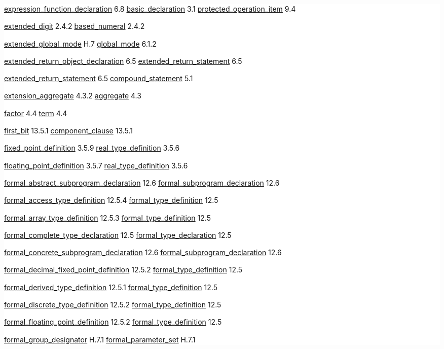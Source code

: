 [expression_function_declaration](./AA-6.8#S0228)	6.8
	[basic_declaration](./AA-3.1#S0021)	3.1
	[protected_operation_item](./AA-9.4#S0255)	9.4

[extended_digit](./AA-2.4#S0014)	2.4.2
	[based_numeral](./AA-2.4#S0013)	2.4.2

[extended_global_mode](./AA-H.7#S0361)	H.7
	[global_mode](./AA-6.1#S0211)	6.1.2

[extended_return_object_declaration](./AA-6.5#S0224)	6.5
	[extended_return_statement](./AA-6.5#S0225)	6.5

[extended_return_statement](./AA-6.5#S0225)	6.5
	[compound_statement](./AA-5.1#S0169)	5.1

[extension_aggregate](./AA-4.3#S0111)	4.3.2
	[aggregate](./AA-4.3#S0106)	4.3

[factor](./AA-4.4#S0140)	4.4
	[term](./AA-4.4#S0139)	4.4

[first_bit](./AA-13.5#S0355)	13.5.1
	[component_clause](./AA-13.5#S0353)	13.5.1

[fixed_point_definition](./AA-3.5#S0047)	3.5.9
	[real_type_definition](./AA-3.5#S0044)	3.5.6

[floating_point_definition](./AA-3.5#S0045)	3.5.7
	[real_type_definition](./AA-3.5#S0044)	3.5.6

[formal_abstract_subprogram_declaration](./AA-12.6#S0337)	12.6
	[formal_subprogram_declaration](./AA-12.6#S0335)	12.6

[formal_access_type_definition](./AA-12.5#S0333)	12.5.4
	[formal_type_definition](./AA-12.5#S0323)	12.5

[formal_array_type_definition](./AA-12.5#S0332)	12.5.3
	[formal_type_definition](./AA-12.5#S0323)	12.5

[formal_complete_type_declaration](./AA-12.5#S0321)	12.5
	[formal_type_declaration](./AA-12.5#S0320)	12.5

[formal_concrete_subprogram_declaration](./AA-12.6#S0336)	12.6
	[formal_subprogram_declaration](./AA-12.6#S0335)	12.6

[formal_decimal_fixed_point_definition](./AA-12.5#S0331)	12.5.2
	[formal_type_definition](./AA-12.5#S0323)	12.5

[formal_derived_type_definition](./AA-12.5#S0325)	12.5.1
	[formal_type_definition](./AA-12.5#S0323)	12.5

[formal_discrete_type_definition](./AA-12.5#S0326)	12.5.2
	[formal_type_definition](./AA-12.5#S0323)	12.5

[formal_floating_point_definition](./AA-12.5#S0329)	12.5.2
	[formal_type_definition](./AA-12.5#S0323)	12.5

[formal_group_designator](./AA-H.7#S0363)	H.7.1
	[formal_parameter_set](./AA-H.7#S0362)	H.7.1

